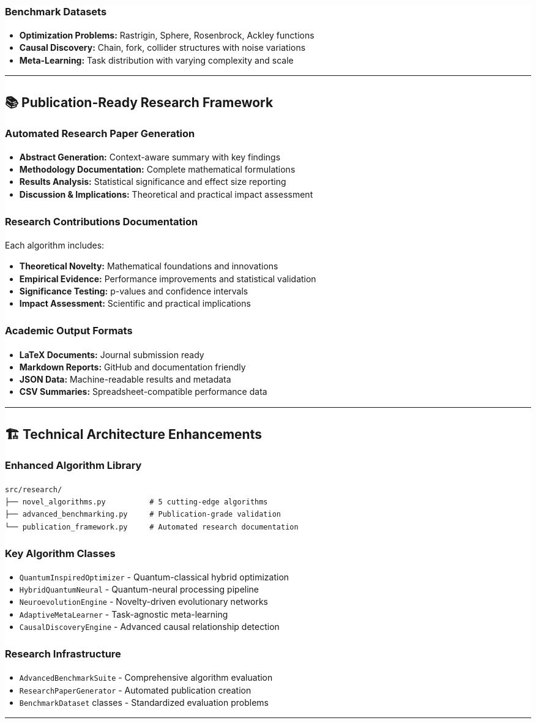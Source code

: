 ### Benchmark Datasets
- **Optimization Problems:** Rastrigin, Sphere, Rosenbrock, Ackley functions
- **Causal Discovery:** Chain, fork, collider structures with noise variations
- **Meta-Learning:** Task distribution with varying complexity and scale

---

## 📚 Publication-Ready Research Framework

### Automated Research Paper Generation
- **Abstract Generation:** Context-aware summary with key findings
- **Methodology Documentation:** Complete mathematical formulations
- **Results Analysis:** Statistical significance and effect size reporting
- **Discussion & Implications:** Theoretical and practical impact assessment

### Research Contributions Documentation
Each algorithm includes:
- **Theoretical Novelty:** Mathematical foundations and innovations
- **Empirical Evidence:** Performance improvements and statistical validation
- **Significance Testing:** p-values and confidence intervals
- **Impact Assessment:** Scientific and practical implications

### Academic Output Formats
- **LaTeX Documents:** Journal submission ready
- **Markdown Reports:** GitHub and documentation friendly
- **JSON Data:** Machine-readable results and metadata
- **CSV Summaries:** Spreadsheet-compatible performance data

---

## 🏗️ Technical Architecture Enhancements

### Enhanced Algorithm Library
```
src/research/
├── novel_algorithms.py          # 5 cutting-edge algorithms
├── advanced_benchmarking.py     # Publication-grade validation
└── publication_framework.py     # Automated research documentation
```

### Key Algorithm Classes
- `QuantumInspiredOptimizer` - Quantum-classical hybrid optimization
- `HybridQuantumNeural` - Quantum-neural processing pipeline
- `NeuroevolutionEngine` - Novelty-driven evolutionary networks
- `AdaptiveMetaLearner` - Task-agnostic meta-learning
- `CausalDiscoveryEngine` - Advanced causal relationship detection

### Research Infrastructure
- `AdvancedBenchmarkSuite` - Comprehensive algorithm evaluation
- `ResearchPaperGenerator` - Automated publication creation
- `BenchmarkDataset` classes - Standardized evaluation problems

---